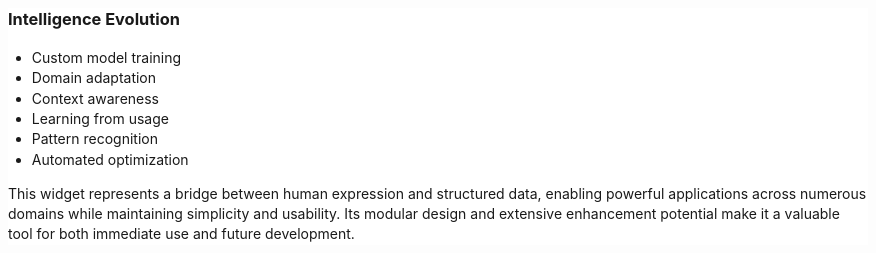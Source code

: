 ### Intelligence Evolution
- Custom model training
- Domain adaptation
- Context awareness
- Learning from usage
- Pattern recognition
- Automated optimization

This widget represents a bridge between human expression and structured data, enabling powerful applications across numerous domains while maintaining simplicity and usability. Its modular design and extensive enhancement potential make it a valuable tool for both immediate use and future development.